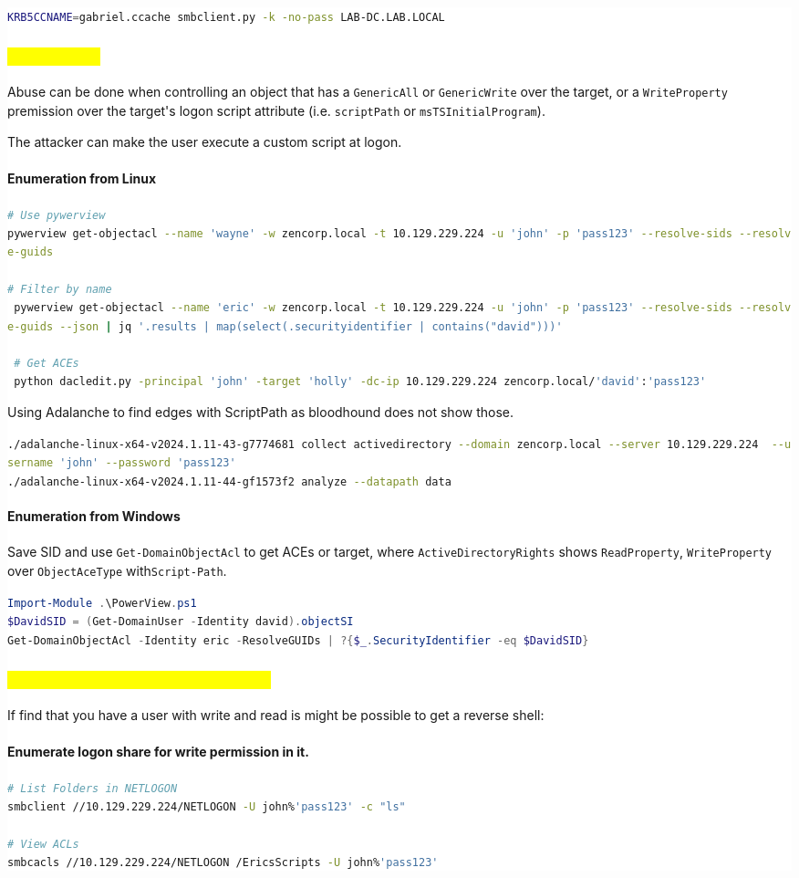 ```bash
KRB5CCNAME=gabriel.ccache smbclient.py -k -no-pass LAB-DC.LAB.LOCAL 
```

### <mark style="color:yellow;">**Logon Script**</mark>

Abuse can be done when controlling an object that has a `GenericAll` or `GenericWrite` over the target, or a `WriteProperty` premission over the target's logon script attribute (i.e. `scriptPath` or `msTSInitialProgram`).

The attacker can make the user execute a custom script at logon.

#### Enumeration from Linux

```bash
# Use pywerview
pywerview get-objectacl --name 'wayne' -w zencorp.local -t 10.129.229.224 -u 'john' -p 'pass123' --resolve-sids --resolve-guids

# Filter by name
 pywerview get-objectacl --name 'eric' -w zencorp.local -t 10.129.229.224 -u 'john' -p 'pass123' --resolve-sids --resolve-guids --json | jq '.results | map(select(.securityidentifier | contains("david")))'
 
 # Get ACEs
 python dacledit.py -principal 'john' -target 'holly' -dc-ip 10.129.229.224 zencorp.local/'david':'pass123'
```

Using Adalanche to find edges with ScriptPath as bloodhound does not show those.

```bash
./adalanche-linux-x64-v2024.1.11-43-g7774681 collect activedirectory --domain zencorp.local --server 10.129.229.224  --username 'john' --password 'pass123'
./adalanche-linux-x64-v2024.1.11-44-gf1573f2 analyze --datapath data
```

#### Enumeration from Windows

Save SID and use `Get-DomainObjectAcl` to get ACEs or target, where `ActiveDirectoryRights`  shows `ReadProperty`, `WriteProperty`  over `ObjectAceType` with`Script-Path`.

```powershell
Import-Module .\PowerView.ps1
$DavidSID = (Get-DomainUser -Identity david).objectSI
Get-DomainObjectAcl -Identity eric -ResolveGUIDs | ?{$_.SecurityIdentifier -eq $DavidSID}
```

### <mark style="color:yellow;">Abusing Write scriptPath from Linux</mark>

If find that you have a user with write and read is might be possible to get a reverse shell:

#### Enumerate logon share for write permission in it.

```bash
# List Folders in NETLOGON
smbclient //10.129.229.224/NETLOGON -U john%'pass123' -c "ls"

# View ACLs
smbcacls //10.129.229.224/NETLOGON /EricsScripts -U john%'pass123'
```
